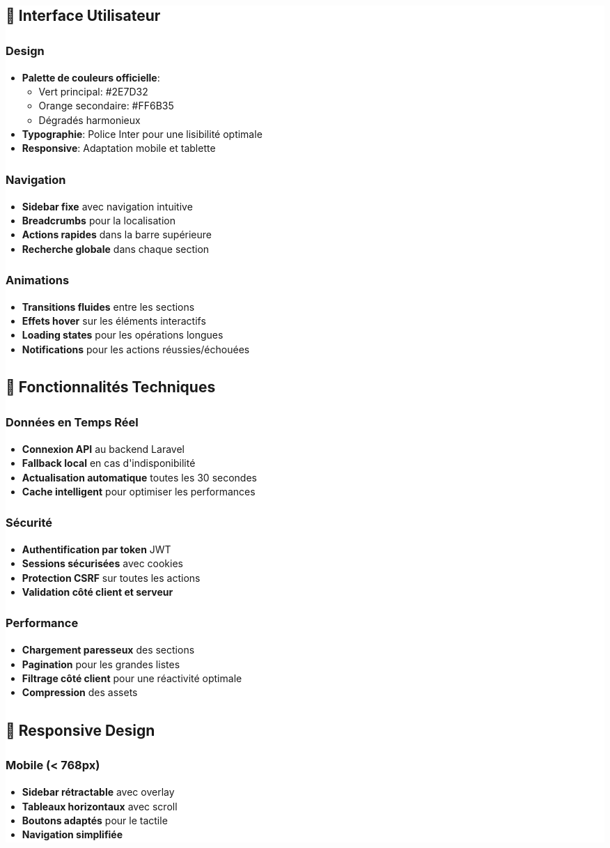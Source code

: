 ## 🎨 Interface Utilisateur

### Design
- **Palette de couleurs officielle**:
  - Vert principal: #2E7D32
  - Orange secondaire: #FF6B35
  - Dégradés harmonieux
- **Typographie**: Police Inter pour une lisibilité optimale
- **Responsive**: Adaptation mobile et tablette

### Navigation
- **Sidebar fixe** avec navigation intuitive
- **Breadcrumbs** pour la localisation
- **Actions rapides** dans la barre supérieure
- **Recherche globale** dans chaque section

### Animations
- **Transitions fluides** entre les sections
- **Effets hover** sur les éléments interactifs
- **Loading states** pour les opérations longues
- **Notifications** pour les actions réussies/échouées

## 🔧 Fonctionnalités Techniques

### Données en Temps Réel
- **Connexion API** au backend Laravel
- **Fallback local** en cas d'indisponibilité
- **Actualisation automatique** toutes les 30 secondes
- **Cache intelligent** pour optimiser les performances

### Sécurité
- **Authentification par token** JWT
- **Sessions sécurisées** avec cookies
- **Protection CSRF** sur toutes les actions
- **Validation côté client et serveur**

### Performance
- **Chargement paresseux** des sections
- **Pagination** pour les grandes listes
- **Filtrage côté client** pour une réactivité optimale
- **Compression** des assets

## 📱 Responsive Design

### Mobile (< 768px)
- **Sidebar rétractable** avec overlay
- **Tableaux horizontaux** avec scroll
- **Boutons adaptés** pour le tactile
- **Navigation simplifiée**
